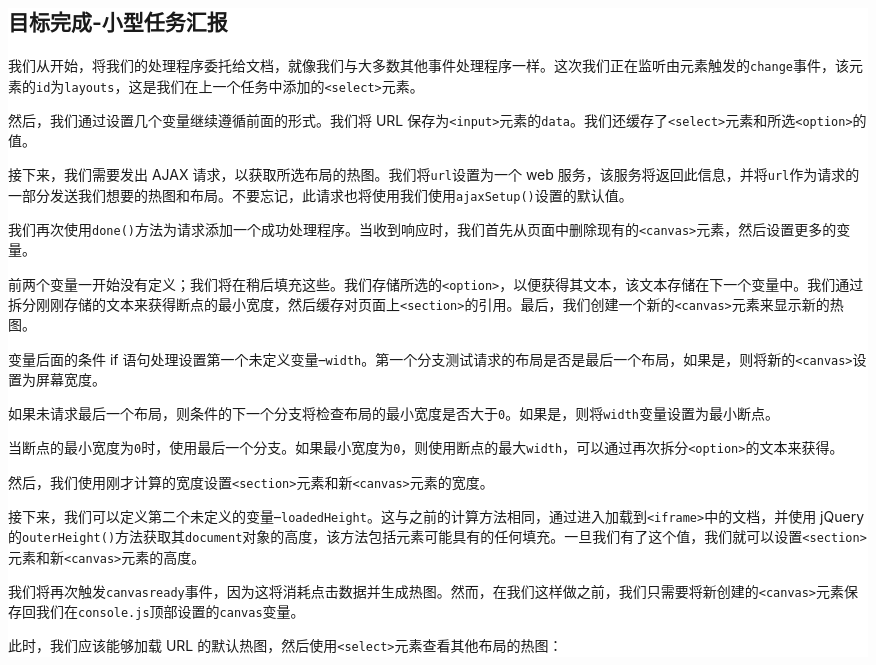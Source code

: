 ## 目标完成-小型任务汇报

我们从开始，将我们的处理程序委托给文档，就像我们与大多数其他事件处理程序一样。这次我们正在监听由元素触发的`change`事件，该元素的`id`为`layouts`，这是我们在上一个任务中添加的`<select>`元素。

然后，我们通过设置几个变量继续遵循前面的形式。我们将 URL 保存为`<input>`元素的`data`。我们还缓存了`<select>`元素和所选`<option>`的值。

接下来，我们需要发出 AJAX 请求，以获取所选布局的热图。我们将`url`设置为一个 web 服务，该服务将返回此信息，并将`url`作为请求的一部分发送我们想要的热图和布局。不要忘记，此请求也将使用我们使用`ajaxSetup()`设置的默认值。

我们再次使用`done()`方法为请求添加一个成功处理程序。当收到响应时，我们首先从页面中删除现有的`<canvas>`元素，然后设置更多的变量。

前两个变量一开始没有定义；我们将在稍后填充这些。我们存储所选的`<option>`，以便获得其文本，该文本存储在下一个变量中。我们通过拆分刚刚存储的文本来获得断点的最小宽度，然后缓存对页面上`<section>`的引用。最后，我们创建一个新的`<canvas>`元素来显示新的热图。

变量后面的条件 if 语句处理设置第一个未定义变量–`width`。第一个分支测试请求的布局是否是最后一个布局，如果是，则将新的`<canvas>`设置为屏幕宽度。

如果未请求最后一个布局，则条件的下一个分支将检查布局的最小宽度是否大于`0`。如果是，则将`width`变量设置为最小断点。

当断点的最小宽度为`0`时，使用最后一个分支。如果最小宽度为`0`，则使用断点的最大`width`，可以通过再次拆分`<option>`的文本来获得。

然后，我们使用刚才计算的宽度设置`<section>`元素和新`<canvas>`元素的宽度。

接下来，我们可以定义第二个未定义的变量–`loadedHeight`。这与之前的计算方法相同，通过进入加载到`<iframe>`中的文档，并使用 jQuery 的`outerHeight()`方法获取其`document`对象的高度，该方法包括元素可能具有的任何填充。一旦我们有了这个值，我们就可以设置`<section>`元素和新`<canvas>`元素的高度。

我们将再次触发`canvasready`事件，因为这将消耗点击数据并生成热图。然而，在我们这样做之前，我们只需要将新创建的`<canvas>`元素保存回我们在`console.js`顶部设置的`canvas`变量。

此时，我们应该能够加载 URL 的默认热图，然后使用`<select>`元素查看其他布局的热图：
